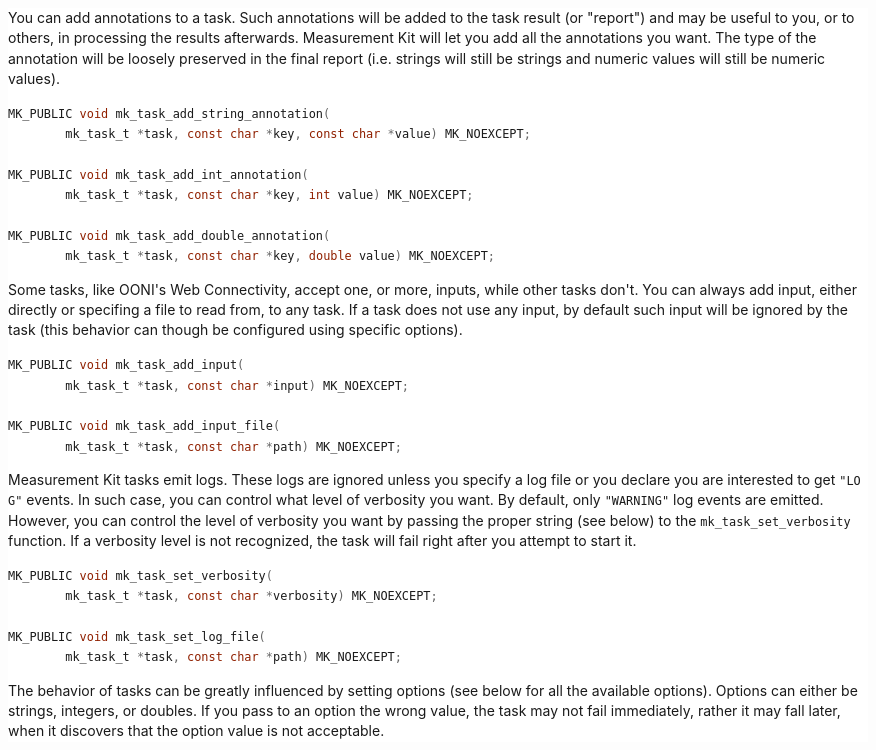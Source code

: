 You can add annotations to a task. Such annotations will be added to the
task result (or "report") and may be useful to you, or to others, in
processing the results afterwards. Measurement Kit will let you add all
the annotations you want. The type of the annotation will be loosely
preserved in the final report (i.e. strings will still be strings and
numeric values will still be numeric values).

```C
MK_PUBLIC void mk_task_add_string_annotation(
        mk_task_t *task, const char *key, const char *value) MK_NOEXCEPT;

MK_PUBLIC void mk_task_add_int_annotation(
        mk_task_t *task, const char *key, int value) MK_NOEXCEPT;

MK_PUBLIC void mk_task_add_double_annotation(
        mk_task_t *task, const char *key, double value) MK_NOEXCEPT;

```

Some tasks, like OONI's Web Connectivity, accept one, or more, inputs, while
other tasks don't. You can always add input, either directly or specifing
a file to read from, to any task. If a task does not use any input, by
default such input will be ignored by the task (this behavior can though
be configured using specific options).

```C
MK_PUBLIC void mk_task_add_input(
        mk_task_t *task, const char *input) MK_NOEXCEPT;

MK_PUBLIC void mk_task_add_input_file(
        mk_task_t *task, const char *path) MK_NOEXCEPT;

```

Measurement Kit tasks emit logs. These logs are ignored unless you specify
a log file or you declare you are interested to get `"LOG"` events. In
such case, you can control what level of verbosity you want. By default,
only `"WARNING"` log events are emitted. However, you can control the level
of verbosity you want by passing the proper string (see below) to the
`mk_task_set_verbosity` function. If a verbosity level is not recognized, the
task will fail right after you attempt to start it.

```C
MK_PUBLIC void mk_task_set_verbosity(
        mk_task_t *task, const char *verbosity) MK_NOEXCEPT;

MK_PUBLIC void mk_task_set_log_file(
        mk_task_t *task, const char *path) MK_NOEXCEPT;

```

The behavior of tasks can be greatly influenced by setting options (see
below for all the available options). Options can either be strings,
integers, or doubles. If you pass to an option the wrong value, the task
may not fail immediately, rather it may fall later, when it discovers that
the option value is not acceptable.
